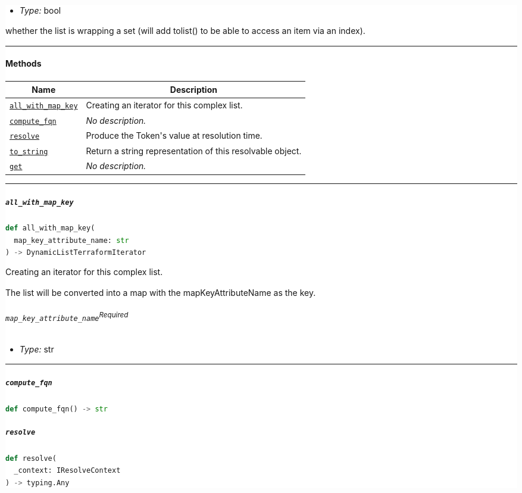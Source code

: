 - *Type:* bool

whether the list is wrapping a set (will add tolist() to be able to access an item via an index).

---

#### Methods <a name="Methods" id="Methods"></a>

| **Name** | **Description** |
| --- | --- |
| <code><a href="#@cdktf/provider-azurerm.virtualMachinePacketCapture.VirtualMachinePacketCaptureFilterList.allWithMapKey">all_with_map_key</a></code> | Creating an iterator for this complex list. |
| <code><a href="#@cdktf/provider-azurerm.virtualMachinePacketCapture.VirtualMachinePacketCaptureFilterList.computeFqn">compute_fqn</a></code> | *No description.* |
| <code><a href="#@cdktf/provider-azurerm.virtualMachinePacketCapture.VirtualMachinePacketCaptureFilterList.resolve">resolve</a></code> | Produce the Token's value at resolution time. |
| <code><a href="#@cdktf/provider-azurerm.virtualMachinePacketCapture.VirtualMachinePacketCaptureFilterList.toString">to_string</a></code> | Return a string representation of this resolvable object. |
| <code><a href="#@cdktf/provider-azurerm.virtualMachinePacketCapture.VirtualMachinePacketCaptureFilterList.get">get</a></code> | *No description.* |

---

##### `all_with_map_key` <a name="all_with_map_key" id="@cdktf/provider-azurerm.virtualMachinePacketCapture.VirtualMachinePacketCaptureFilterList.allWithMapKey"></a>

```python
def all_with_map_key(
  map_key_attribute_name: str
) -> DynamicListTerraformIterator
```

Creating an iterator for this complex list.

The list will be converted into a map with the mapKeyAttributeName as the key.

###### `map_key_attribute_name`<sup>Required</sup> <a name="map_key_attribute_name" id="@cdktf/provider-azurerm.virtualMachinePacketCapture.VirtualMachinePacketCaptureFilterList.allWithMapKey.parameter.mapKeyAttributeName"></a>

- *Type:* str

---

##### `compute_fqn` <a name="compute_fqn" id="@cdktf/provider-azurerm.virtualMachinePacketCapture.VirtualMachinePacketCaptureFilterList.computeFqn"></a>

```python
def compute_fqn() -> str
```

##### `resolve` <a name="resolve" id="@cdktf/provider-azurerm.virtualMachinePacketCapture.VirtualMachinePacketCaptureFilterList.resolve"></a>

```python
def resolve(
  _context: IResolveContext
) -> typing.Any
```
